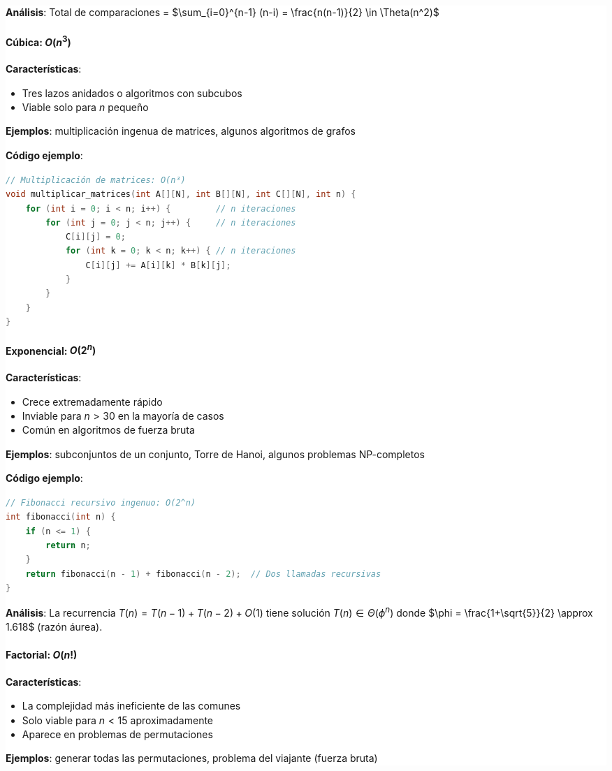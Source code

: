 **Análisis**: Total de comparaciones = $\sum_{i=0}^{n-1} (n-i) = \frac{n(n-1)}{2} \in \Theta(n^2)$

#### Cúbica: $O(n^3)$

**Características**:
- Tres lazos anidados o algoritmos con subcubos
- Viable solo para $n$ pequeño

**Ejemplos**: multiplicación ingenua de matrices, algunos algoritmos de grafos

**Código ejemplo**:
```c
// Multiplicación de matrices: O(n³)
void multiplicar_matrices(int A[][N], int B[][N], int C[][N], int n) {
    for (int i = 0; i < n; i++) {         // n iteraciones
        for (int j = 0; j < n; j++) {     // n iteraciones
            C[i][j] = 0;
            for (int k = 0; k < n; k++) { // n iteraciones
                C[i][j] += A[i][k] * B[k][j];
            }
        }
    }
}
```

#### Exponencial: $O(2^n)$

**Características**:
- Crece extremadamente rápido
- Inviable para $n > 30$ en la mayoría de casos
- Común en algoritmos de fuerza bruta

**Ejemplos**: subconjuntos de un conjunto, Torre de Hanoi, algunos problemas NP-completos

**Código ejemplo**:
```c
// Fibonacci recursivo ingenuo: O(2^n)
int fibonacci(int n) {
    if (n <= 1) {
        return n;
    }
    return fibonacci(n - 1) + fibonacci(n - 2);  // Dos llamadas recursivas
}
```

**Análisis**: La recurrencia $T(n) = T(n-1) + T(n-2) + O(1)$ tiene solución $T(n) \in \Theta(\phi^n)$ donde $\phi = \frac{1+\sqrt{5}}{2} \approx 1.618$ (razón áurea).

#### Factorial: $O(n!)$

**Características**:
- La complejidad más ineficiente de las comunes
- Solo viable para $n < 15$ aproximadamente
- Aparece en problemas de permutaciones

**Ejemplos**: generar todas las permutaciones, problema del viajante (fuerza bruta)
